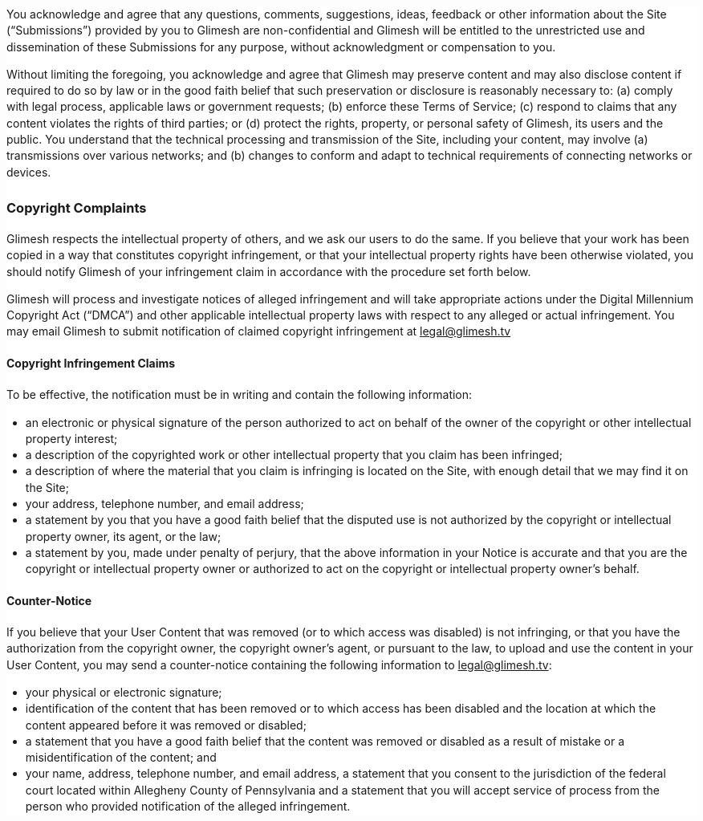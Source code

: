 You acknowledge and agree that any questions, comments, suggestions, ideas, feedback or other information about the Site (“Submissions”) provided by you to Glimesh are non-confidential and Glimesh will be entitled to the unrestricted use and dissemination of these Submissions for any purpose, without acknowledgment or compensation to you.

Without limiting the foregoing, you acknowledge and agree that Glimesh may preserve content and may also disclose content if required to do so by law or in the good faith belief that such preservation or disclosure is reasonably necessary to: (a) comply with legal process, applicable laws or government requests; (b) enforce these Terms of Service; (c) respond to claims that any content violates the rights of third parties; or (d) protect the rights, property, or personal safety of Glimesh, its users and the public. You understand that the technical processing and transmission of the Site, including your content, may involve (a) transmissions over various networks; and (b) changes to conform and adapt to technical requirements of connecting networks or devices.

### Copyright Complaints

Glimesh respects the intellectual property of others, and we ask our users to do the same. If you believe that your work has been copied in a way that constitutes copyright infringement, or that your intellectual property rights have been otherwise violated, you should notify Glimesh of your infringement claim in accordance with the procedure set forth below.

Glimesh will process and investigate notices of alleged infringement and will take appropriate actions under the Digital Millennium Copyright Act (“DMCA”) and other applicable intellectual property laws with respect to any alleged or actual infringement. You may email Glimesh to submit notification of claimed copyright infringement at [legal@glimesh.tv](mailto:legal@glimesh.tv)

#### Copyright Infringement Claims
To be effective, the notification must be in writing and contain the following information:

* an electronic or physical signature of the person authorized to act on behalf of the owner of the copyright or other intellectual property interest;
* a description of the copyrighted work or other intellectual property that you claim has been infringed;
* a description of where the material that you claim is infringing is located on the Site, with enough detail that we may find it on the Site;
* your address, telephone number, and email address;
* a statement by you that you have a good faith belief that the disputed use is not authorized by the copyright or intellectual property owner, its agent, or the law;
* a statement by you, made under penalty of perjury, that the above information in your Notice is accurate and that you are the copyright or intellectual property owner or authorized to act on the copyright or intellectual property owner’s behalf.

#### Counter-Notice
If you believe that your User Content that was removed (or to which access was disabled) is not infringing, or that you have the authorization from the copyright owner, the copyright owner’s agent, or pursuant to the law, to upload and use the content in your User Content, you may send a counter-notice containing the following information to [legal@glimesh.tv](mailto:legal@glimesh.tv):

* your physical or electronic signature;
* identification of the content that has been removed or to which access has been disabled and the location at which the content appeared before it was removed or disabled;
* a statement that you have a good faith belief that the content was removed or disabled as a result of mistake or a misidentification of the content; and
* your name, address, telephone number, and email address, a statement that you consent to the jurisdiction of the federal court located within Allegheny County of Pennsylvania and a statement that you will accept service of process from the person who provided notification of the alleged infringement.
